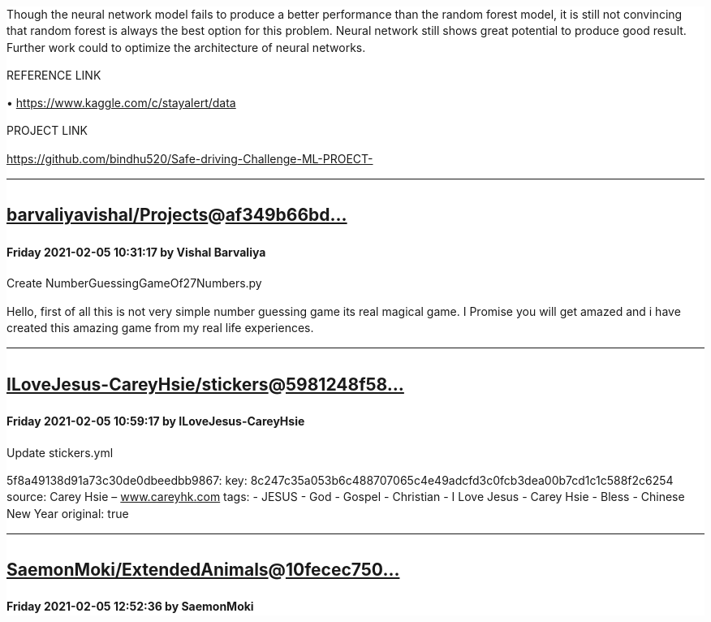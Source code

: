 Though the neural network model fails to produce a better performance than the random forest model, it is still not convincing that random forest is always the best option for this problem. Neural network still shows great potential to produce good result. Further work could to optimize the architecture of neural networks. 
 
REFERENCE LINK 
 
• https://www.kaggle.com/c/stayalert/data 
 
PROJECT LINK 
 
https://github.com/bindhu520/Safe-driving-Challenge-ML-PROECT-

---
## [barvaliyavishal/Projects](https://github.com/barvaliyavishal/Projects)@[af349b66bd...](https://github.com/barvaliyavishal/Projects/commit/af349b66bd57455463616fe51331fdeef869ff09)
#### Friday 2021-02-05 10:31:17 by Vishal Barvaliya

Create NumberGuessingGameOf27Numbers.py

Hello, first of all this is not very simple number guessing game its real magical game.
I Promise you will get amazed and
 i have created this amazing game from my real life experiences.

---
## [ILoveJesus-CareyHsie/stickers](https://github.com/ILoveJesus-CareyHsie/stickers)@[5981248f58...](https://github.com/ILoveJesus-CareyHsie/stickers/commit/5981248f58bd414a877d727b6a9a5f03a69702ac)
#### Friday 2021-02-05 10:59:17 by ILoveJesus-CareyHsie

Update stickers.yml

5f8a49138d91a73c30de0dbeedbb9867:
  key: 8c247c35a053b6c488707065c4e49adcfd3c0fcb3dea00b7cd1c1c588f2c6254
  source: Carey Hsie – www.careyhk.com
  tags:
    - JESUS
    - God
    - Gospel
    - Christian
    - I Love Jesus
    - Carey Hsie
    - Bless
    - Chinese New Year
  original: true

---
## [SaemonMoki/ExtendedAnimals](https://github.com/SaemonMoki/ExtendedAnimals)@[10fecec750...](https://github.com/SaemonMoki/ExtendedAnimals/commit/10fecec750ae2a329b80eb76cc34643162d0be1c)
#### Friday 2021-02-05 12:52:36 by SaemonMoki
